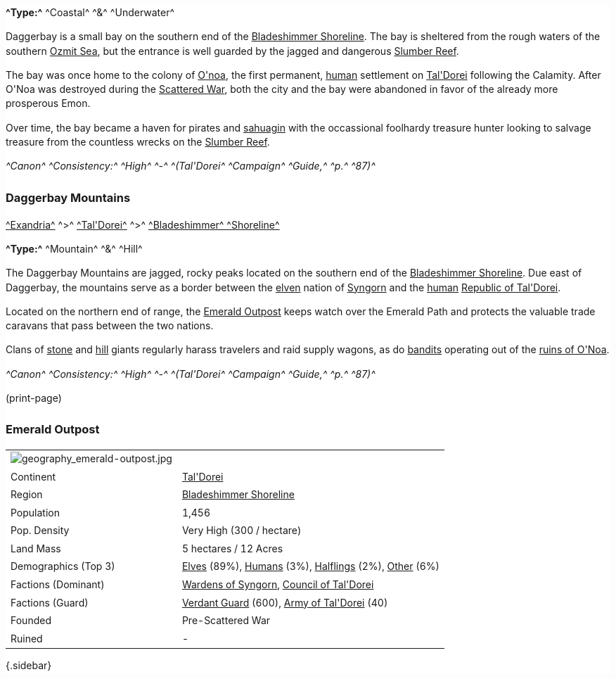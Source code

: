 **^Type:^** ^Coastal^ ^&^ ^Underwater^

Daggerbay is a small bay on the southern end of the [Bladeshimmer Shoreline](bladeshimmer-shoreline). The bay is sheltered from the rough waters of the southern [Ozmit Sea](ozmit-sea), but the entrance is well guarded by the jagged and dangerous [Slumber Reef](slumber-reef). 

The bay was once home to the colony of [O'noa](ruins-of-onoa), the first permanent, [human](humans) settlement on [Tal'Dorei](taldorei) following the Calamity. After O'Noa was destroyed during the [Scattered War](history), both the city and the bay were abandoned in favor of the already more prosperous Emon.

Over time, the bay became a haven for pirates and [sahuagin](/monster/sahuagin) with the occassional foolhardy treasure hunter looking to salvage treasure from the countless wrecks on the [Slumber Reef](slumber-reef).

*^Canon^ ^Consistency:^ ^High^ ^-^ ^(Tal'Dorei^ ^Campaign^ ^Guide,^ ^p.^ ^87)^*


### Daggerbay Mountains
[^Exandria^](geography) ^>^ [^Tal'Dorei^](taldorei) ^>^ [^Bladeshimmer^ ^Shoreline^](bladeshimmer-shoreline)

**^Type:^** ^Mountain^ ^&^ ^Hill^

The Daggerbay Mountains are jagged, rocky peaks located on the southern end of the [Bladeshimmer Shoreline](bladeshimmer-shoreline). Due east of Daggerbay, the mountains serve as a border between the [elven](elves) nation of [Syngorn](syngorn) and the [human](humans) [Republic of Tal'Dorei](council-of-taldorei). 

Located on the northern end of range, the [Emerald Outpost](emerald-outpost) keeps watch over the Emerald Path and protects the valuable trade caravans that pass between the two nations. 

Clans of [stone](/monster/stone-giant) and [hill](/monster/hill-giant) giants regularly harass travelers and raid supply wagons, as do [bandits](/monster/bandits) operating out of the [ruins of O'Noa](ruins-of-onoa).

*^Canon^ ^Consistency:^ ^High^ ^-^ ^(Tal'Dorei^ ^Campaign^ ^Guide,^ ^p.^ ^87)^*


(print-page)


### Emerald Outpost
|||
|:---------------------|:-------------------------|
| ![geography_emerald-outpost.jpg](assets/img/geography_emerald-outpost.jpg) ||
| Continent            | [Tal'Dorei](taldorei)    |
| Region               | [Bladeshimmer Shoreline](bladeshimmer-shoreline) |
| Population           | 1,456                    |
| Pop. Density         | Very High (300 / hectare)|
| Land Mass            | 5 hectares / 12 Acres    |
| Demographics (Top 3) | [Elves](elves) (89%), [Humans](humans) (3%), [Halflings](halflings) (2%), [Other](races) (6%) |
| Factions (Dominant)  | [Wardens of Syngorn](wardens-of-syngorn), [Council of Tal'Dorei](council-of-taldorei)  |
| Factions (Guard)     | [Verdant Guard](verdant-guard) (600), [Army of Tal'Dorei](army-of-taldorei) (40)|
| Founded              | Pre-Scattered War        |
| Ruined               | -                        |
{.sidebar}
